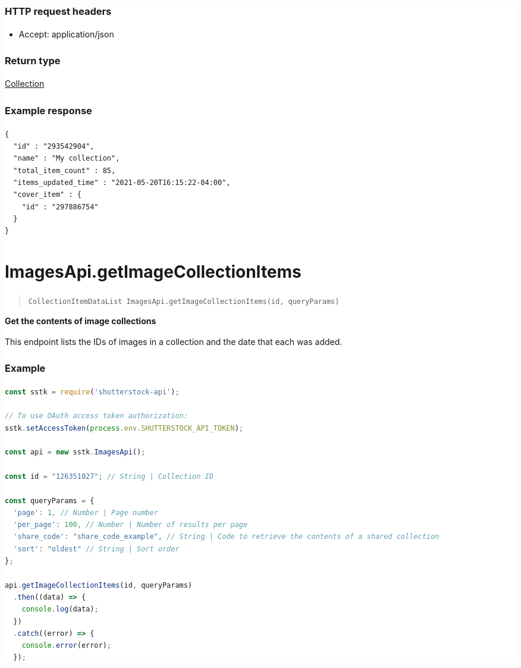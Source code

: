 
### HTTP request headers



- Accept: application/json

### Return type

[Collection](Collection.md)

### Example response

```
{
  "id" : "293542904",
  "name" : "My collection",
  "total_item_count" : 85,
  "items_updated_time" : "2021-05-20T16:15:22-04:00",
  "cover_item" : {
    "id" : "297886754"
  }
}
```

<a name="getImageCollectionItems"></a>
# ImagesApi.getImageCollectionItems
> `CollectionItemDataList ImagesApi.getImageCollectionItems(id, queryParams)`

**Get the contents of image collections**

This endpoint lists the IDs of images in a collection and the date that each was added.

### Example

```javascript
const sstk = require('shutterstock-api');

// To use OAuth access token authorization:
sstk.setAccessToken(process.env.SHUTTERSTOCK_API_TOKEN);

const api = new sstk.ImagesApi();

const id = "126351027"; // String | Collection ID

const queryParams = { 
  'page': 1, // Number | Page number
  'per_page': 100, // Number | Number of results per page
  'share_code': "share_code_example", // String | Code to retrieve the contents of a shared collection
  'sort': "oldest" // String | Sort order
};

api.getImageCollectionItems(id, queryParams)
  .then((data) => {
    console.log(data);
  })
  .catch((error) => {
    console.error(error);
  });

```
